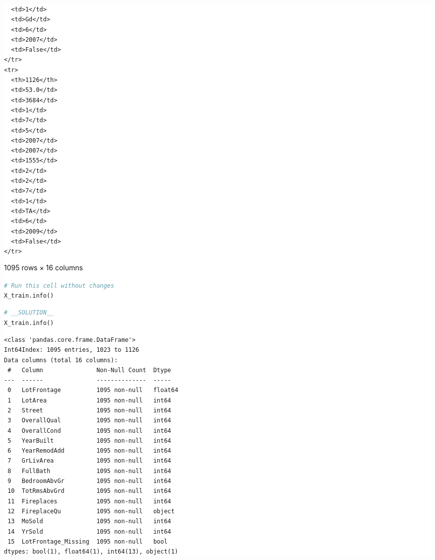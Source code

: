       <td>1</td>
      <td>Gd</td>
      <td>6</td>
      <td>2007</td>
      <td>False</td>
    </tr>
    <tr>
      <th>1126</th>
      <td>53.0</td>
      <td>3684</td>
      <td>1</td>
      <td>7</td>
      <td>5</td>
      <td>2007</td>
      <td>2007</td>
      <td>1555</td>
      <td>2</td>
      <td>2</td>
      <td>7</td>
      <td>1</td>
      <td>TA</td>
      <td>6</td>
      <td>2009</td>
      <td>False</td>
    </tr>
  </tbody>
</table>
<p>1095 rows × 16 columns</p>
</div>




```python
# Run this cell without changes
X_train.info()
```


```python
# __SOLUTION__
X_train.info()
```

    <class 'pandas.core.frame.DataFrame'>
    Int64Index: 1095 entries, 1023 to 1126
    Data columns (total 16 columns):
     #   Column               Non-Null Count  Dtype  
    ---  ------               --------------  -----  
     0   LotFrontage          1095 non-null   float64
     1   LotArea              1095 non-null   int64  
     2   Street               1095 non-null   int64  
     3   OverallQual          1095 non-null   int64  
     4   OverallCond          1095 non-null   int64  
     5   YearBuilt            1095 non-null   int64  
     6   YearRemodAdd         1095 non-null   int64  
     7   GrLivArea            1095 non-null   int64  
     8   FullBath             1095 non-null   int64  
     9   BedroomAbvGr         1095 non-null   int64  
     10  TotRmsAbvGrd         1095 non-null   int64  
     11  Fireplaces           1095 non-null   int64  
     12  FireplaceQu          1095 non-null   object 
     13  MoSold               1095 non-null   int64  
     14  YrSold               1095 non-null   int64  
     15  LotFrontage_Missing  1095 non-null   bool   
    dtypes: bool(1), float64(1), int64(13), object(1)